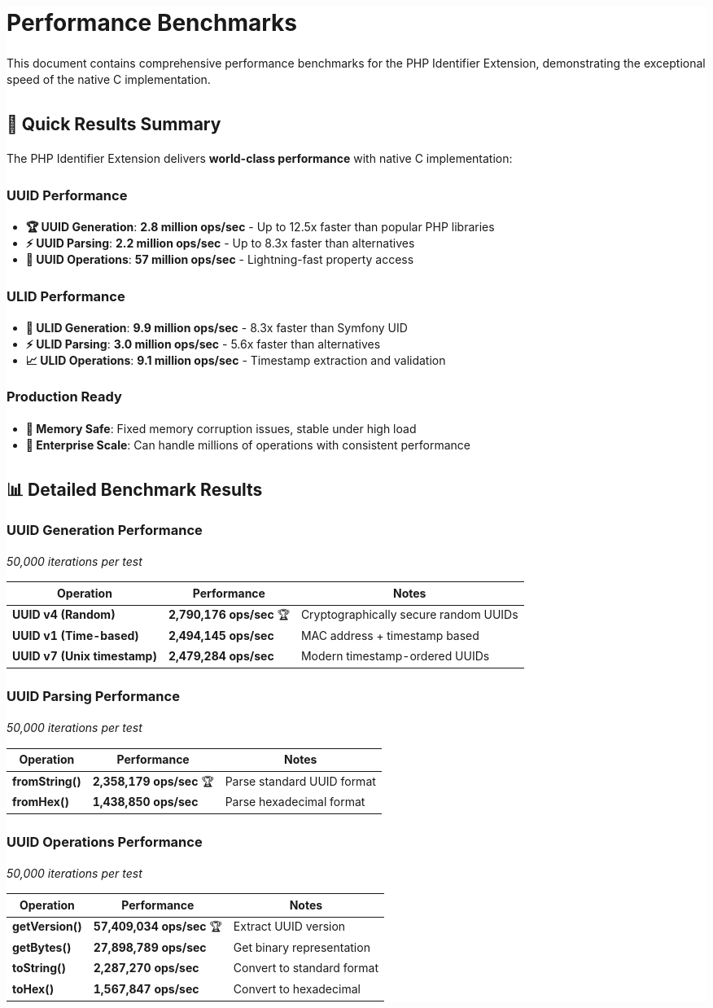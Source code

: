 # Performance Benchmarks

This document contains comprehensive performance benchmarks for the PHP Identifier Extension, demonstrating the exceptional speed of the native C implementation.

## 🚀 Quick Results Summary

The PHP Identifier Extension delivers **world-class performance** with native C implementation:

### UUID Performance
- **🏆 UUID Generation**: **2.8 million ops/sec** - Up to 12.5x faster than popular PHP libraries
- **⚡ UUID Parsing**: **2.2 million ops/sec** - Up to 8.3x faster than alternatives
- **💎 UUID Operations**: **57 million ops/sec** - Lightning-fast property access

### ULID Performance
- **🚀 ULID Generation**: **9.9 million ops/sec** - 8.3x faster than Symfony UID
- **⚡ ULID Parsing**: **3.0 million ops/sec** - 5.6x faster than alternatives
- **📈 ULID Operations**: **9.1 million ops/sec** - Timestamp extraction and validation

### Production Ready
- **🔧 Memory Safe**: Fixed memory corruption issues, stable under high load
- **🎯 Enterprise Scale**: Can handle millions of operations with consistent performance

## 📊 Detailed Benchmark Results

### UUID Generation Performance
*50,000 iterations per test*

| Operation | Performance | Notes |
|-----------|-------------|-------|
| **UUID v4 (Random)** | **2,790,176 ops/sec** 🏆 | Cryptographically secure random UUIDs |
| **UUID v1 (Time-based)** | **2,494,145 ops/sec** | MAC address + timestamp based |
| **UUID v7 (Unix timestamp)** | **2,479,284 ops/sec** | Modern timestamp-ordered UUIDs |

### UUID Parsing Performance  
*50,000 iterations per test*

| Operation | Performance | Notes |
|-----------|-------------|-------|
| **fromString()** | **2,358,179 ops/sec** 🏆 | Parse standard UUID format |
| **fromHex()** | **1,438,850 ops/sec** | Parse hexadecimal format |

### UUID Operations Performance
*50,000 iterations per test*

| Operation | Performance | Notes |
|-----------|-------------|-------|
| **getVersion()** | **57,409,034 ops/sec** 🏆 | Extract UUID version |
| **getBytes()** | **27,898,789 ops/sec** | Get binary representation |
| **toString()** | **2,287,270 ops/sec** | Convert to standard format |
| **toHex()** | **1,567,847 ops/sec** | Convert to hexadecimal |
